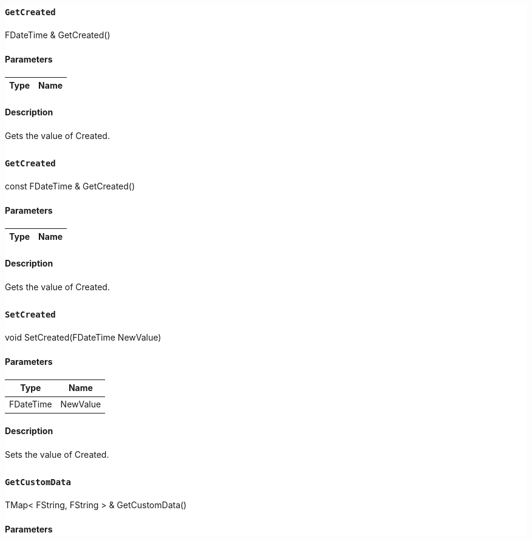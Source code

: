 ### `GetCreated` <a id="structFRHAPI__MatchInfo_1ac8a05141162dd24ca4b5dc133febca82"></a>

FDateTime & GetCreated()

#### Parameters

| Type | Name |
|------|------|

#### Description

Gets the value of Created.




### `GetCreated` <a id="structFRHAPI__MatchInfo_1a66461beaa2aa9191f410da3e0c64ef4e"></a>

const FDateTime & GetCreated()

#### Parameters

| Type | Name |
|------|------|

#### Description

Gets the value of Created.




### `SetCreated` <a id="structFRHAPI__MatchInfo_1acaaa92ca3e828447393c7e3d54c190eb"></a>

void SetCreated(FDateTime NewValue)

#### Parameters

| Type | Name |
|------|------|
|FDateTime|NewValue|

#### Description

Sets the value of Created.




### `GetCustomData` <a id="structFRHAPI__MatchInfo_1a6e2954b026f341c70bdb5163c5b3df0e"></a>

TMap< FString, FString > & GetCustomData()

#### Parameters
